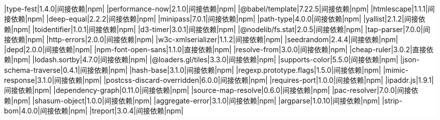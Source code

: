 |type-fest|1.4.0|间接依赖|npm|
|performance-now|2.1.0|间接依赖|npm|
|@babel/template|7.22.5|间接依赖|npm|
|htmlescape|1.1.1|间接依赖|npm|
|deep-equal|2.2.2|间接依赖|npm|
|minipass|7.0.1|间接依赖|npm|
|path-type|4.0.0|间接依赖|npm|
|yallist|2.1.2|间接依赖|npm|
|toidentifier|1.0.1|间接依赖|npm|
|d3-timer|3.0.1|间接依赖|npm|
|@nodelib/fs.stat|2.0.5|间接依赖|npm|
|tap-parser|7.0.0|间接依赖|npm|
|http-errors|2.0.0|间接依赖|npm|
|w3c-xmlserializer|1.1.2|间接依赖|npm|
|seedrandom|2.4.4|间接依赖|npm|
|depd|2.0.0|间接依赖|npm|
|npm-font-open-sans|1.1.0|直接依赖|npm|
|resolve-from|3.0.0|间接依赖|npm|
|cheap-ruler|3.0.2|直接依赖|npm|
|lodash.sortby|4.7.0|间接依赖|npm|
|@loaders.gl/tiles|3.3.0|间接依赖|npm|
|supports-color|5.5.0|间接依赖|npm|
|json-schema-traverse|0.4.1|间接依赖|npm|
|hash-base|3.1.0|间接依赖|npm|
|regexp.prototype.flags|1.5.0|间接依赖|npm|
|mimic-response|3.1.0|间接依赖|npm|
|postcss-discard-overridden|6.0.0|间接依赖|npm|
|requires-port|1.0.0|间接依赖|npm|
|ipaddr.js|1.9.1|间接依赖|npm|
|dependency-graph|0.11.0|间接依赖|npm|
|source-map-resolve|0.6.0|间接依赖|npm|
|pac-resolver|7.0.0|间接依赖|npm|
|shasum-object|1.0.0|间接依赖|npm|
|aggregate-error|3.1.0|间接依赖|npm|
|argparse|1.0.10|间接依赖|npm|
|strip-bom|4.0.0|间接依赖|npm|
|treport|3.0.4|间接依赖|npm|